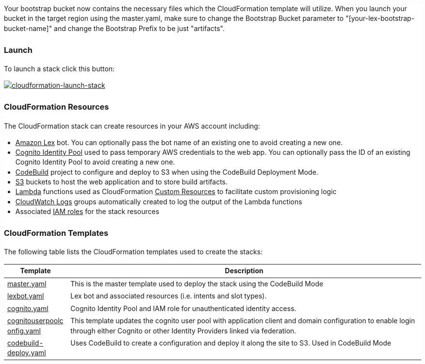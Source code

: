 Your bootstrap bucket now contains the necessary files which the CloudFormation template will utilize. When you
launch your bucket in the target region using the master.yaml, make sure to change the Bootstrap Bucket parameter to
"[your-lex-bootstrap-bucket-name]" and change the Bootstrap Prefix to be just "artifacts".

### Launch
To launch a stack click this button:

[![cloudformation-launch-stack](https://s3.amazonaws.com/cloudformation-examples/cloudformation-launch-stack.png)](https://console.aws.amazon.com/cloudformation/home?region=us-east-1#/stacks/new?stackName=lex-web-ui&templateURL=https://s3.amazonaws.com/aws-bigdata-blog/artifacts/aws-lex-web-ui/artifacts/templates/master.yaml)

### CloudFormation Resources
The CloudFormation stack can create resources in your AWS account
including:
- [Amazon Lex](http://docs.aws.amazon.com/lex/latest/dg/what-is.html)
bot. You can optionally pass the bot name of an existing one to avoid
creating a new one.
- [Cognito Identity Pool](http://docs.aws.amazon.com/cognito/latest/developerguide/identity-pools.html)
used to pass temporary AWS credentials to the web app. You can optionally
pass the ID of an existing Cognito Identity Pool to avoid creating a
new one.
- [CodeBuild](https://aws.amazon.com/codebuild/) project to configure
and deploy to S3 when using the CodeBuild Deployment Mode.
- [S3](https://aws.amazon.com/s3/) buckets to host the web application
and to store build artifacts.
- [Lambda](https://aws.amazon.com/lambda/) functions used as CloudFormation
[Custom Resources](http://docs.aws.amazon.com/AWSCloudFormation/latest/UserGuide/template-custom-resources.html)
to facilitate custom provisioning logic
- [CloudWatch Logs](http://docs.aws.amazon.com/AmazonCloudWatch/latest/logs/WhatIsCloudWatchLogs.html)
groups automatically created to log the output of the Lambda functions
- Associated [IAM roles](http://docs.aws.amazon.com/IAM/latest/UserGuide/id_roles.html)
for the stack resources

### CloudFormation Templates
The following table lists the CloudFormation templates used to create
the stacks:

| Template | Description |
| --- | --- |
| [master.yaml](./master.yaml) | This is the master template used to deploy the stack using the CodeBuild Mode |
| [lexbot.yaml](./lexbot.yaml) | Lex bot and associated resources (i.e. intents and slot types). |
| [cognito.yaml](./cognito.yaml) | Cognito Identity Pool and IAM role for unauthenticated identity access. |
| [cognitouserpoolconfig.yaml](./cognitouserpoolconfig.yaml) | This template updates the cognito user pool with application client and domain configuration to enable login through either Cognito or other Identity Providers linked via federation. |
| [codebuild-deploy.yaml](./codebuild-deploy.yaml) | Uses CodeBuild to create a configuration and deploy it along the site to S3. Used in CodeBuild Mode |

